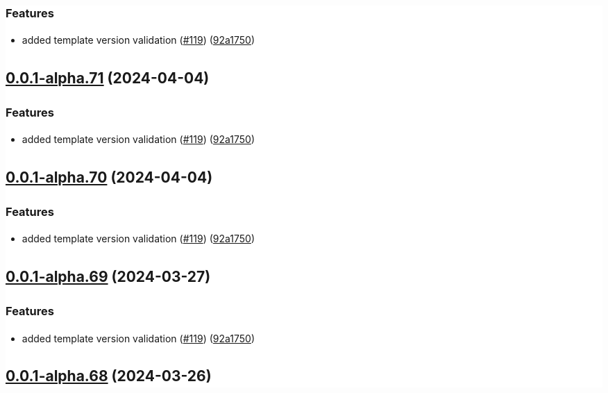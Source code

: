 
### Features

* added template version validation ([#119](https://github.com/sendbird/sendbird-uikit-core-ts/issues/119)) ([92a1750](https://github.com/sendbird/sendbird-uikit-core-ts/commit/92a175012ff00b46dca53ea5ff51843e14a3e535))





## [0.0.1-alpha.71](https://github.com/sendbird/sendbird-uikit-core-ts/compare/v0.0.1-alpha.68...v0.0.1-alpha.71) (2024-04-04)


### Features

* added template version validation ([#119](https://github.com/sendbird/sendbird-uikit-core-ts/issues/119)) ([92a1750](https://github.com/sendbird/sendbird-uikit-core-ts/commit/92a175012ff00b46dca53ea5ff51843e14a3e535))





## [0.0.1-alpha.70](https://github.com/sendbird/sendbird-uikit-core-ts/compare/v0.0.1-alpha.68...v0.0.1-alpha.70) (2024-04-04)


### Features

* added template version validation ([#119](https://github.com/sendbird/sendbird-uikit-core-ts/issues/119)) ([92a1750](https://github.com/sendbird/sendbird-uikit-core-ts/commit/92a175012ff00b46dca53ea5ff51843e14a3e535))





## [0.0.1-alpha.69](https://github.com/sendbird/sendbird-uikit-core-ts/compare/v0.0.1-alpha.68...v0.0.1-alpha.69) (2024-03-27)


### Features

* added template version validation ([#119](https://github.com/sendbird/sendbird-uikit-core-ts/issues/119)) ([92a1750](https://github.com/sendbird/sendbird-uikit-core-ts/commit/92a175012ff00b46dca53ea5ff51843e14a3e535))





## [0.0.1-alpha.68](https://github.com/sendbird/sendbird-uikit-core-ts/compare/v0.0.1-alpha.67...v0.0.1-alpha.68) (2024-03-26)
